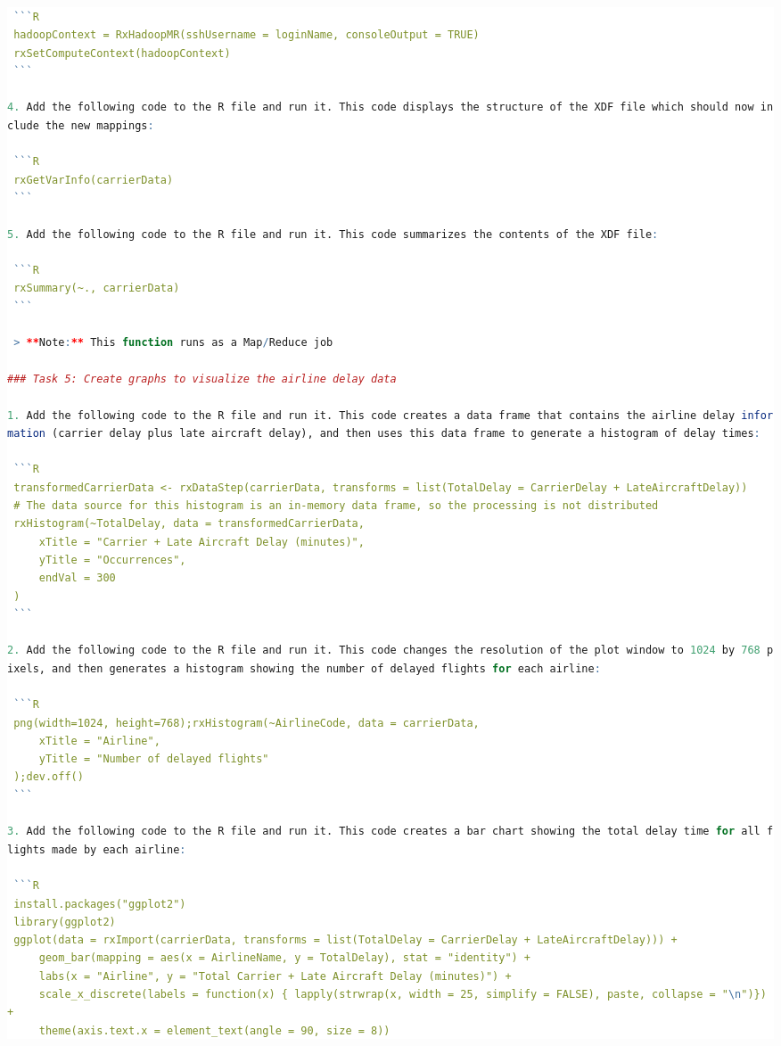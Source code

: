    ```R
    ```R
    hadoopContext = RxHadoopMR(sshUsername = loginName, consoleOutput = TRUE)
    rxSetComputeContext(hadoopContext)
    ```

4. Add the following code to the R file and run it. This code displays the structure of the XDF file which should now include the new mappings:

    ```R
    rxGetVarInfo(carrierData)
    ```

5. Add the following code to the R file and run it. This code summarizes the contents of the XDF file:

    ```R
    rxSummary(~., carrierData)
    ```

    > **Note:** This function runs as a Map/Reduce job

### Task 5: Create graphs to visualize the airline delay data

1. Add the following code to the R file and run it. This code creates a data frame that contains the airline delay information (carrier delay plus late aircraft delay), and then uses this data frame to generate a histogram of delay times:

    ```R
    transformedCarrierData <- rxDataStep(carrierData, transforms = list(TotalDelay = CarrierDelay + LateAircraftDelay))
    # The data source for this histogram is an in-memory data frame, so the processing is not distributed
    rxHistogram(~TotalDelay, data = transformedCarrierData,
        xTitle = "Carrier + Late Aircraft Delay (minutes)",
        yTitle = "Occurrences",
        endVal = 300
    )
    ```

2. Add the following code to the R file and run it. This code changes the resolution of the plot window to 1024 by 768 pixels, and then generates a histogram showing the number of delayed flights for each airline:

    ```R
    png(width=1024, height=768);rxHistogram(~AirlineCode, data = carrierData,
        xTitle = "Airline",
        yTitle = "Number of delayed flights"
    );dev.off()
    ```

3. Add the following code to the R file and run it. This code creates a bar chart showing the total delay time for all flights made by each airline:

    ```R
    install.packages("ggplot2")
    library(ggplot2)
    ggplot(data = rxImport(carrierData, transforms = list(TotalDelay = CarrierDelay + LateAircraftDelay))) +
        geom_bar(mapping = aes(x = AirlineName, y = TotalDelay), stat = "identity") +
        labs(x = "Airline", y = "Total Carrier + Late Aircraft Delay (minutes)") +
        scale_x_discrete(labels = function(x) { lapply(strwrap(x, width = 25, simplify = FALSE), paste, collapse = "\n")}) +
        theme(axis.text.x = element_text(angle = 90, size = 8))
   ```